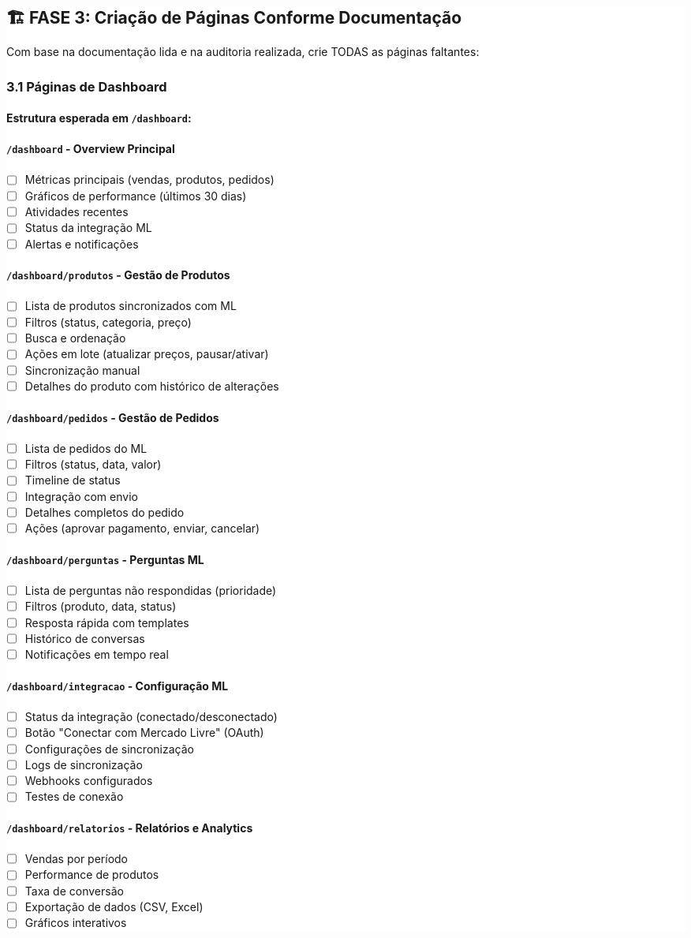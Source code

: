 ## 🏗️ FASE 3: Criação de Páginas Conforme Documentação

Com base na documentação lida e na auditoria realizada, crie TODAS as páginas faltantes:

### 3.1 Páginas de Dashboard

**Estrutura esperada em `/dashboard`:**

#### `/dashboard` - Overview Principal

- [ ] Métricas principais (vendas, produtos, pedidos)
- [ ] Gráficos de performance (últimos 30 dias)
- [ ] Atividades recentes
- [ ] Status da integração ML
- [ ] Alertas e notificações

#### `/dashboard/produtos` - Gestão de Produtos

- [ ] Lista de produtos sincronizados com ML
- [ ] Filtros (status, categoria, preço)
- [ ] Busca e ordenação
- [ ] Ações em lote (atualizar preços, pausar/ativar)
- [ ] Sincronização manual
- [ ] Detalhes do produto com histórico de alterações

#### `/dashboard/pedidos` - Gestão de Pedidos

- [ ] Lista de pedidos do ML
- [ ] Filtros (status, data, valor)
- [ ] Timeline de status
- [ ] Integração com envio
- [ ] Detalhes completos do pedido
- [ ] Ações (aprovar pagamento, enviar, cancelar)

#### `/dashboard/perguntas` - Perguntas ML

- [ ] Lista de perguntas não respondidas (prioridade)
- [ ] Filtros (produto, data, status)
- [ ] Resposta rápida com templates
- [ ] Histórico de conversas
- [ ] Notificações em tempo real

#### `/dashboard/integracao` - Configuração ML

- [ ] Status da integração (conectado/desconectado)
- [ ] Botão "Conectar com Mercado Livre" (OAuth)
- [ ] Configurações de sincronização
- [ ] Logs de sincronização
- [ ] Webhooks configurados
- [ ] Testes de conexão

#### `/dashboard/relatorios` - Relatórios e Analytics

- [ ] Vendas por período
- [ ] Performance de produtos
- [ ] Taxa de conversão
- [ ] Exportação de dados (CSV, Excel)
- [ ] Gráficos interativos
